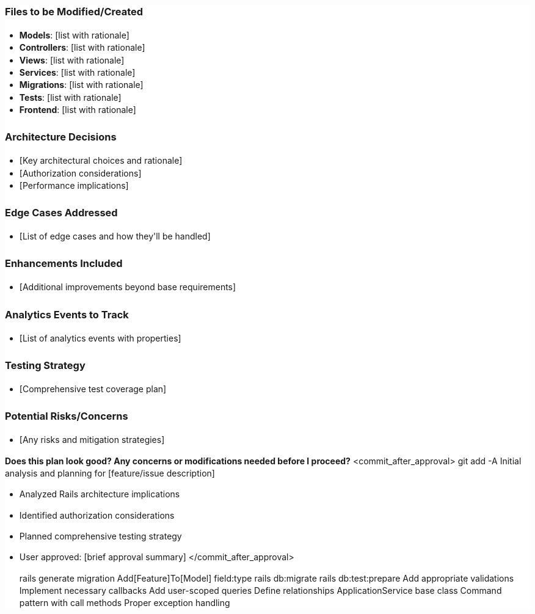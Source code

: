 ### Files to be Modified/Created
- **Models**: [list with rationale]
- **Controllers**: [list with rationale] 
- **Views**: [list with rationale]
- **Services**: [list with rationale]
- **Migrations**: [list with rationale]
- **Tests**: [list with rationale]
- **Frontend**: [list with rationale]

### Architecture Decisions
- [Key architectural choices and rationale]
- [Authorization considerations]
- [Performance implications]

### Edge Cases Addressed
- [List of edge cases and how they'll be handled]

### Enhancements Included
- [Additional improvements beyond base requirements]

### Analytics Events to Track
- [List of analytics events with properties]

### Testing Strategy
- [Comprehensive test coverage plan]

### Potential Risks/Concerns
- [Any risks and mitigation strategies]

**Does this plan look good? Any concerns or modifications needed before I proceed?**
      </template>
      <commit_after_approval>
        <command>git add -A</command>
        <message>
Initial analysis and planning for [feature/issue description]

- Analyzed Rails architecture implications
- Identified authorization considerations
- Planned comprehensive testing strategy
- User approved: [brief approval summary]
        </message>
      </commit_after_approval>
    </step>
  </phase>

  <phase name="implementation">
    <step id="11" name="implement_backend">
      <migrations_if_needed>
        <generate>rails generate migration Add[Feature]To[Model] field:type</generate>
        <run>rails db:migrate</run>
        <test_prepare>rails db:test:prepare</test_prepare>
      </migrations_if_needed>
      <models>
        <validations>Add appropriate validations</validations>
        <callbacks>Implement necessary callbacks</callbacks>
        <scopes>Add user-scoped queries</scopes>
        <associations>Define relationships</associations>
      </models>
      <services>
        <inherit>ApplicationService base class</inherit>
        <pattern>Command pattern with call methods</pattern>
        <error_handling>Proper exception handling</error_handling>
      </services>